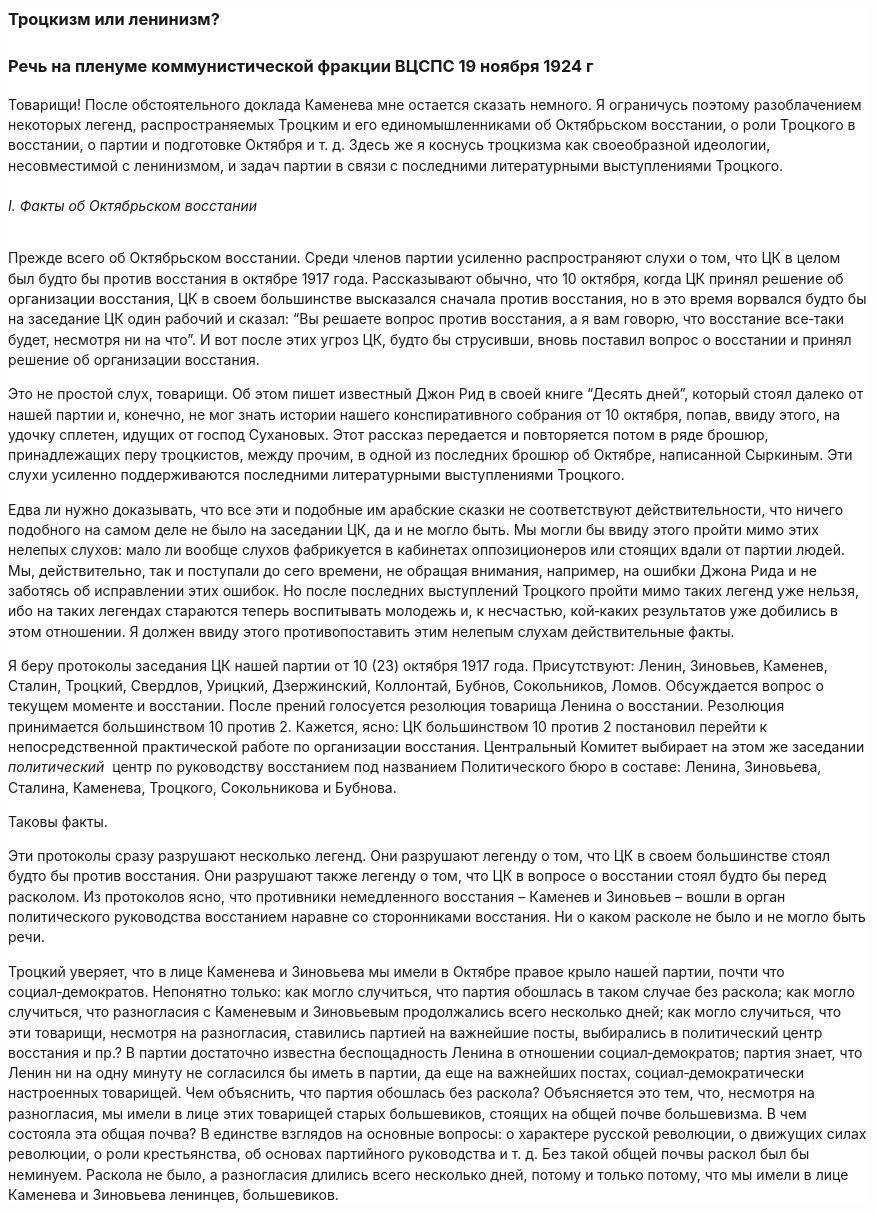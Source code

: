 ### Троцкизм или ленинизм?
### Речь на пленуме коммунистической фракции ВЦСПС 19 ноября 1924 г

Товарищи! После обстоятельного доклада Каменева мне остается сказать немного. Я ограничусь поэтому разоблачением некоторых легенд, распространяемых Троцким и его единомышленниками об Октябрьском восстании, о роли Троцкого в восстании, о партии и подготовке Октября и т. д. Здесь же я коснусь троцкизма как своеобразной идеологии, несовместимой с ленинизмом, и задач партии в связи с последними литературными выступлениями Троцкого.

###### I. Факты об Октябрьском восстании

Прежде всего об Октябрьском восстании. Среди членов партии усиленно распространяют слухи о том, что ЦК в целом был будто бы против восстания в октябре 1917 года. Рассказывают обычно, что 10 октября, когда ЦК принял решение об организации восстания, ЦК в своем большинстве высказался сначала против восстания, но в это время ворвался будто бы на заседание ЦК один рабочий и сказал: “Вы решаете вопрос против восстания, а я вам говорю, что восстание все‑таки будет, несмотря ни на что”. И вот после этих угроз ЦК, будто бы струсивши, вновь поставил вопрос о восстании и принял решение об организации восстания.

Это не простой слух, товарищи. Об этом пишет известный Джон Рид в своей книге “Десять дней”, который стоял далеко от нашей партии и, конечно, не мог знать истории нашего конспиративного собрания от 10 октября, попав, ввиду этого, на удочку сплетен, идущих от господ Сухановых. Этот рассказ передается и повторяется потом в ряде брошюр, принадлежащих перу троцкистов, между прочим, в одной из последних брошюр об Октябре, написанной Сыркиным. Эти слухи усиленно поддерживаются последними литературными выступлениями Троцкого.

Едва ли нужно доказывать, что все эти и подобные им арабские сказки не соответствуют действительности, что ничего подобного на самом деле не было на заседании ЦК, да и не могло быть. Мы могли бы ввиду этого пройти мимо этих нелепых слухов: мало ли вообще слухов фабрикуется в кабинетах оппозиционеров или стоящих вдали от партии людей. Мы, действительно, так и поступали до сего времени, не обращая внимания, например, на ошибки Джона Рида и не заботясь об исправлении этих ошибок. Но после последних выступлений Троцкого пройти мимо таких легенд уже нельзя, ибо на таких легендах стараются теперь воспитывать молодежь и, к несчастью, кой‑каких результатов уже добились в этом отношении. Я должен ввиду этого противопоставить этим нелепым слухам действительные факты.

Я беру протоколы заседания ЦК нашей партии от 10 (23) октября 1917 года. Присутствуют: Ленин, Зиновьев, Каменев, Сталин, Троцкий, Свердлов, Урицкий, Дзержинский, Коллонтай, Бубнов, Сокольников, Ломов. Обсуждается вопрос о текущем моменте и восстании. После прений голосуется резолюция товарища Ленина о восстании. Резолюция принимается большинством 10 против 2. Кажется, ясно: ЦК большинством 10 против 2 постановил перейти к непосредственной практической работе по организации восстания. Центральный Комитет выбирает на этом же заседании _политический_  центр по руководству восстанием под названием Политического бюро в составе: Ленина, Зиновьева, Сталина, Каменева, Троцкого, Сокольникова и Бубнова.

Таковы факты.

Эти протоколы сразу разрушают несколько легенд. Они разрушают легенду о том, что ЦК в своем большинстве стоял будто бы против восстания. Они разрушают также легенду о том, что ЦК в вопросе о восстании стоял будто бы перед расколом. Из протоколов ясно, что противники немедленного восстания – Каменев и Зиновьев – вошли в орган политического руководства восстанием наравне со сторонниками восстания. Ни о каком расколе не было и не могло быть речи.

Троцкий уверяет, что в лице Каменева и Зиновьева мы имели в Октябре правое крыло нашей партии, почти что социал‑демократов. Непонятно только: как могло случиться, что партия обошлась в таком случае без раскола; как могло случиться, что разногласия с Каменевым и Зиновьевым продолжались всего несколько дней; как могло случиться, что эти товарищи, несмотря на разногласия, ставились партией на важнейшие посты, выбирались в политический центр восстания и пр.? В партии достаточно известна беспощадность Ленина в отношении социал‑демократов; партия знает, что Ленин ни на одну минуту не согласился бы иметь в партии, да еще на важнейших постах, социал‑демократически настроенных товарищей. Чем объяснить, что партия обошлась без раскола? Объясняется это тем, что, несмотря на разногласия, мы имели в лице этих товарищей старых большевиков, стоящих на общей почве большевизма. В чем состояла эта общая почва? В единстве взглядов на основные вопросы: о характере русской революции, о движущих силах революции, о роли крестьянства, об основах партийного руководства и т. д. Без такой общей почвы раскол был бы неминуем. Раскола не было, а разногласия длились всего несколько дней, потому и только потому, что мы имели в лице Каменева и Зиновьева ленинцев, большевиков.